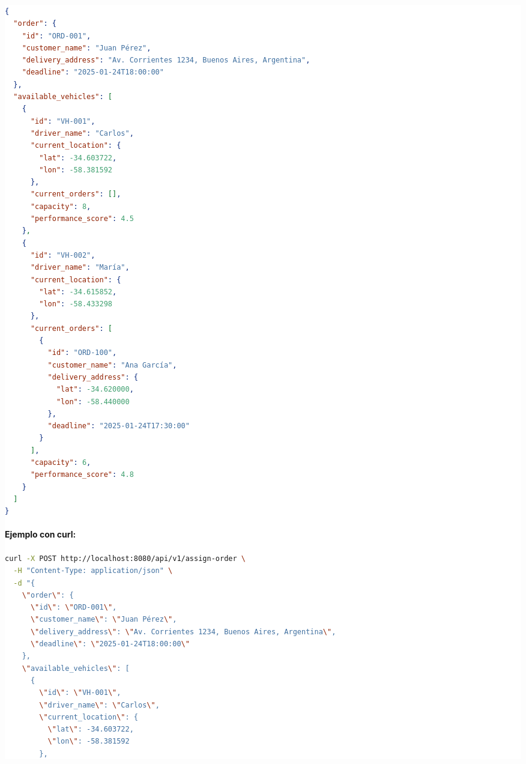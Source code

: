 ```json
{
  "order": {
    "id": "ORD-001",
    "customer_name": "Juan Pérez",
    "delivery_address": "Av. Corrientes 1234, Buenos Aires, Argentina",
    "deadline": "2025-01-24T18:00:00"
  },
  "available_vehicles": [
    {
      "id": "VH-001",
      "driver_name": "Carlos",
      "current_location": {
        "lat": -34.603722,
        "lon": -58.381592
      },
      "current_orders": [],
      "capacity": 8,
      "performance_score": 4.5
    },
    {
      "id": "VH-002",
      "driver_name": "María",
      "current_location": {
        "lat": -34.615852,
        "lon": -58.433298
      },
      "current_orders": [
        {
          "id": "ORD-100",
          "customer_name": "Ana García",
          "delivery_address": {
            "lat": -34.620000,
            "lon": -58.440000
          },
          "deadline": "2025-01-24T17:30:00"
        }
      ],
      "capacity": 6,
      "performance_score": 4.8
    }
  ]
}
```

#### **Ejemplo con curl:**

```bash
curl -X POST http://localhost:8080/api/v1/assign-order \
  -H "Content-Type: application/json" \
  -d "{
    \"order\": {
      \"id\": \"ORD-001\",
      \"customer_name\": \"Juan Pérez\",
      \"delivery_address\": \"Av. Corrientes 1234, Buenos Aires, Argentina\",
      \"deadline\": \"2025-01-24T18:00:00\"
    },
    \"available_vehicles\": [
      {
        \"id\": \"VH-001\",
        \"driver_name\": \"Carlos\",
        \"current_location\": {
          \"lat\": -34.603722,
          \"lon\": -58.381592
        },
```